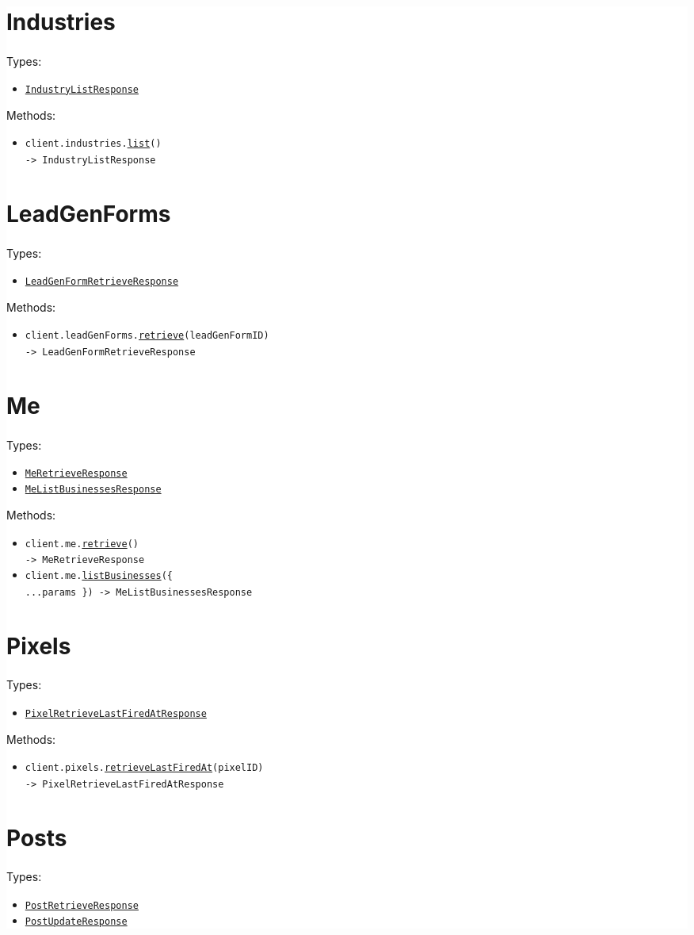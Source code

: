 # Industries

Types:

- <code><a href="./src/resources/industries.ts">IndustryListResponse</a></code>

Methods:

- <code title="get /industries">client.industries.<a href="./src/resources/industries.ts">list</a>() -> IndustryListResponse</code>

# LeadGenForms

Types:

- <code><a href="./src/resources/lead-gen-forms.ts">LeadGenFormRetrieveResponse</a></code>

Methods:

- <code title="get /lead_gen_forms/{lead_gen_form_id}">client.leadGenForms.<a href="./src/resources/lead-gen-forms.ts">retrieve</a>(leadGenFormID) -> LeadGenFormRetrieveResponse</code>

# Me

Types:

- <code><a href="./src/resources/me.ts">MeRetrieveResponse</a></code>
- <code><a href="./src/resources/me.ts">MeListBusinessesResponse</a></code>

Methods:

- <code title="get /me">client.me.<a href="./src/resources/me.ts">retrieve</a>() -> MeRetrieveResponse</code>
- <code title="get /me/businesses">client.me.<a href="./src/resources/me.ts">listBusinesses</a>({ ...params }) -> MeListBusinessesResponse</code>

# Pixels

Types:

- <code><a href="./src/resources/pixels.ts">PixelRetrieveLastFiredAtResponse</a></code>

Methods:

- <code title="get /pixels/{pixel_id}/last_fired_at">client.pixels.<a href="./src/resources/pixels.ts">retrieveLastFiredAt</a>(pixelID) -> PixelRetrieveLastFiredAtResponse</code>

# Posts

Types:

- <code><a href="./src/resources/posts.ts">PostRetrieveResponse</a></code>
- <code><a href="./src/resources/posts.ts">PostUpdateResponse</a></code>
